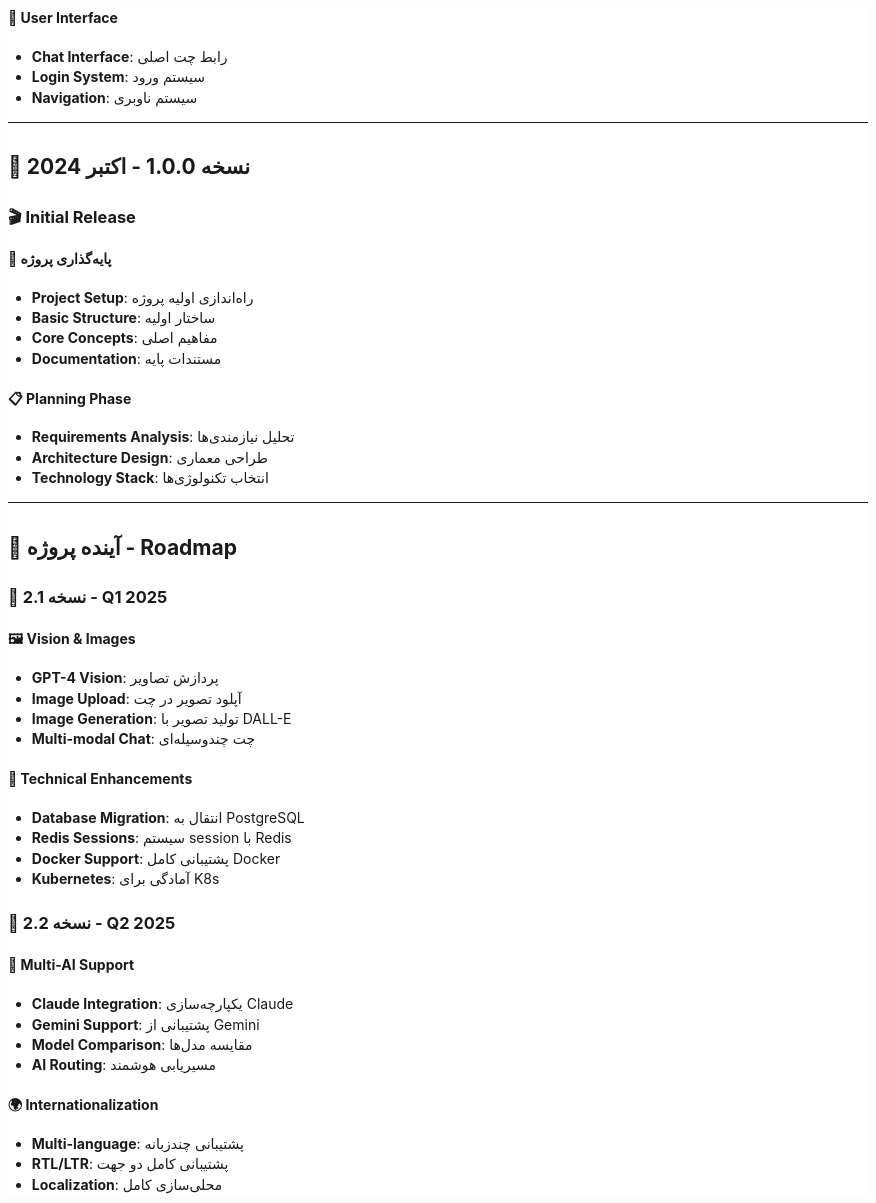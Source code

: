 #### 🎯 **User Interface**
- **Chat Interface**: رابط چت اصلی
- **Login System**: سیستم ورود
- **Navigation**: سیستم ناوبری

---

## 🌱 نسخه 1.0.0 - اکتبر 2024

### 🎬 **Initial Release**

#### 🚀 **پایه‌گذاری پروژه**
- **Project Setup**: راه‌اندازی اولیه پروژه
- **Basic Structure**: ساختار اولیه
- **Core Concepts**: مفاهیم اصلی
- **Documentation**: مستندات پایه

#### 📋 **Planning Phase**
- **Requirements Analysis**: تحلیل نیازمندی‌ها
- **Architecture Design**: طراحی معماری
- **Technology Stack**: انتخاب تکنولوژی‌ها

---

## 🔮 آینده پروژه - Roadmap

### 🎯 **نسخه 2.1 - Q1 2025**
#### 🖼️ **Vision & Images**
- **GPT-4 Vision**: پردازش تصاویر
- **Image Upload**: آپلود تصویر در چت
- **Image Generation**: تولید تصویر با DALL-E
- **Multi-modal Chat**: چت چندوسیله‌ای

#### 🔧 **Technical Enhancements**
- **Database Migration**: انتقال به PostgreSQL
- **Redis Sessions**: سیستم session با Redis
- **Docker Support**: پشتیبانی کامل Docker
- **Kubernetes**: آمادگی برای K8s

### 🎯 **نسخه 2.2 - Q2 2025**
#### 🤖 **Multi-AI Support**
- **Claude Integration**: یکپارچه‌سازی Claude
- **Gemini Support**: پشتیبانی از Gemini
- **Model Comparison**: مقایسه مدل‌ها
- **AI Routing**: مسیریابی هوشمند

#### 🌍 **Internationalization**
- **Multi-language**: پشتیبانی چندزبانه
- **RTL/LTR**: پشتیبانی کامل دو جهت
- **Localization**: محلی‌سازی کامل
